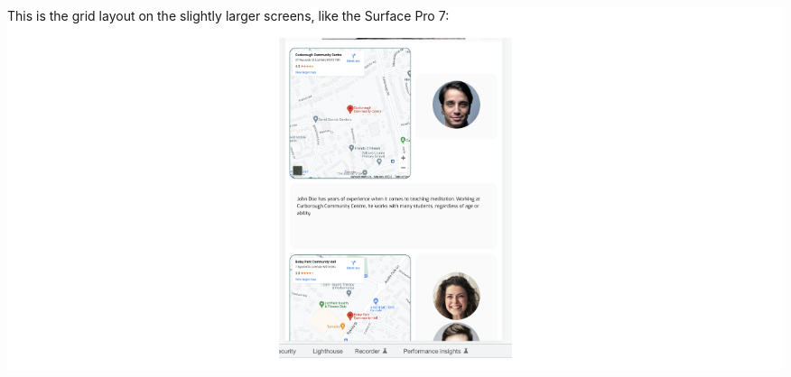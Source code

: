 This is the grid layout on the slightly larger screens, like the Surface Pro 7:

<img src="assets/images/readme-images/tutor-surface7.png" width="30%" alt="Tutor section between 800-1000px width screens" style="display: block; margin: auto;">

